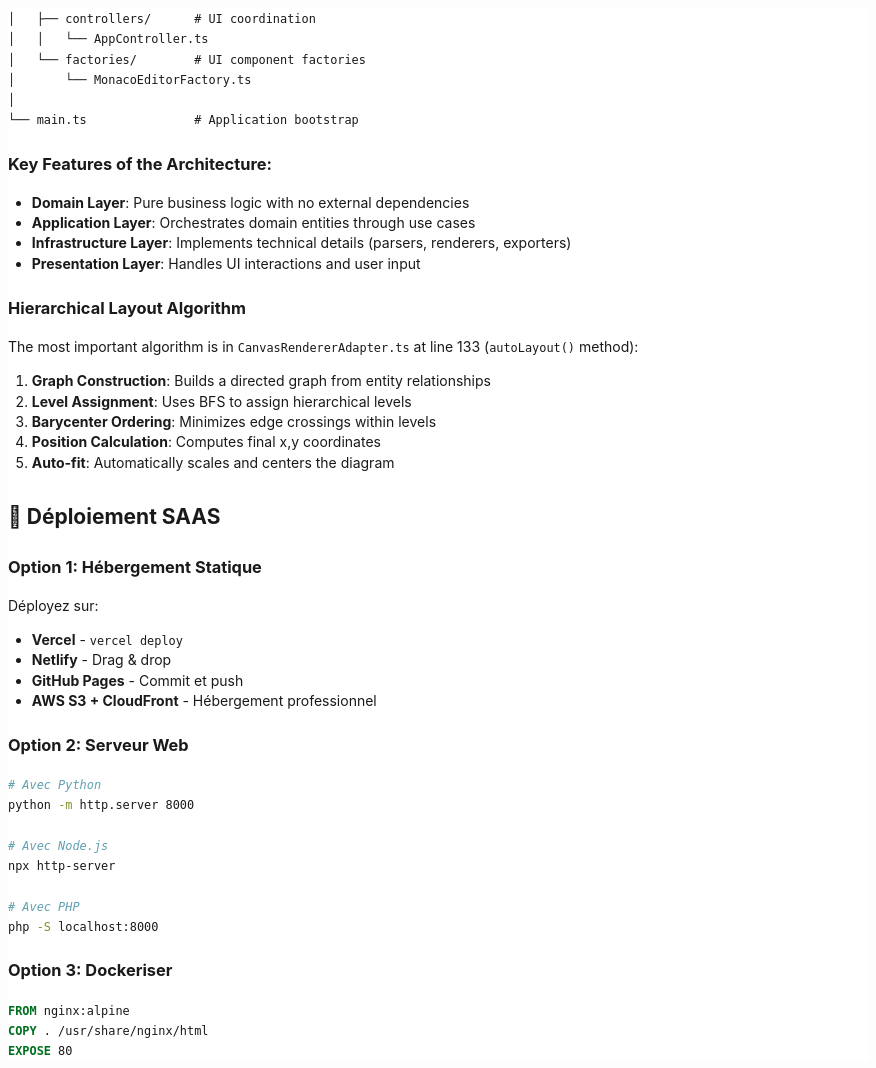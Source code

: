 ```
│   ├── controllers/      # UI coordination
│   │   └── AppController.ts
│   └── factories/        # UI component factories
│       └── MonacoEditorFactory.ts
│
└── main.ts               # Application bootstrap
```

### Key Features of the Architecture:

- **Domain Layer**: Pure business logic with no external dependencies
- **Application Layer**: Orchestrates domain entities through use cases
- **Infrastructure Layer**: Implements technical details (parsers, renderers, exporters)
- **Presentation Layer**: Handles UI interactions and user input

### Hierarchical Layout Algorithm

The most important algorithm is in `CanvasRendererAdapter.ts` at line 133 (`autoLayout()` method):

1. **Graph Construction**: Builds a directed graph from entity relationships
2. **Level Assignment**: Uses BFS to assign hierarchical levels
3. **Barycenter Ordering**: Minimizes edge crossings within levels
4. **Position Calculation**: Computes final x,y coordinates
5. **Auto-fit**: Automatically scales and centers the diagram

## 🚀 Déploiement SAAS

### Option 1: Hébergement Statique

Déployez sur:
- **Vercel** - `vercel deploy`
- **Netlify** - Drag & drop
- **GitHub Pages** - Commit et push
- **AWS S3 + CloudFront** - Hébergement professionnel

### Option 2: Serveur Web

```bash
# Avec Python
python -m http.server 8000

# Avec Node.js
npx http-server

# Avec PHP
php -S localhost:8000
```

### Option 3: Dockeriser

```dockerfile
FROM nginx:alpine
COPY . /usr/share/nginx/html
EXPOSE 80
```
